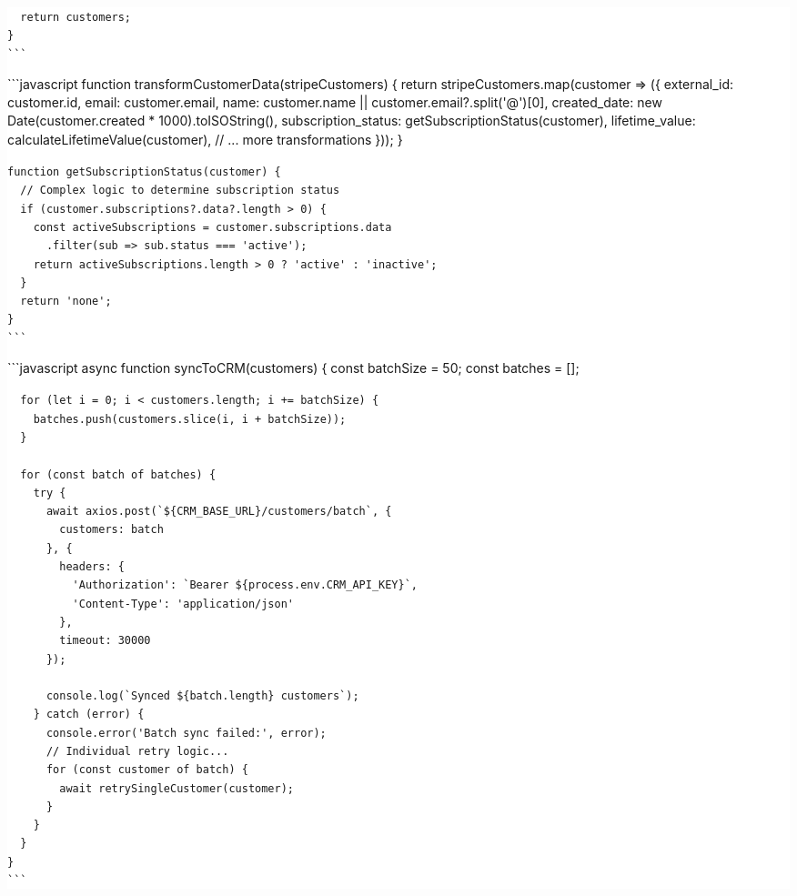       return customers;
    }
    ```
  </Step>
  
  <Step title="Data Transformation (30 mins)">
    ```javascript
    function transformCustomerData(stripeCustomers) {
      return stripeCustomers.map(customer => ({
        external_id: customer.id,
        email: customer.email,
        name: customer.name || customer.email?.split('@')[0],
        created_date: new Date(customer.created * 1000).toISOString(),
        subscription_status: getSubscriptionStatus(customer),
        lifetime_value: calculateLifetimeValue(customer),
        // ... more transformations
      }));
    }
    
    function getSubscriptionStatus(customer) {
      // Complex logic to determine subscription status
      if (customer.subscriptions?.data?.length > 0) {
        const activeSubscriptions = customer.subscriptions.data
          .filter(sub => sub.status === 'active');
        return activeSubscriptions.length > 0 ? 'active' : 'inactive';
      }
      return 'none';
    }
    ```
  </Step>
  
  <Step title="CRM Integration (45 mins)">
    ```javascript
    async function syncToCRM(customers) {
      const batchSize = 50;
      const batches = [];
      
      for (let i = 0; i < customers.length; i += batchSize) {
        batches.push(customers.slice(i, i + batchSize));
      }
      
      for (const batch of batches) {
        try {
          await axios.post(`${CRM_BASE_URL}/customers/batch`, {
            customers: batch
          }, {
            headers: {
              'Authorization': `Bearer ${process.env.CRM_API_KEY}`,
              'Content-Type': 'application/json'
            },
            timeout: 30000
          });
          
          console.log(`Synced ${batch.length} customers`);
        } catch (error) {
          console.error('Batch sync failed:', error);
          // Individual retry logic...
          for (const customer of batch) {
            await retrySingleCustomer(customer);
          }
        }
      }
    }
    ```
  </Step>
  
